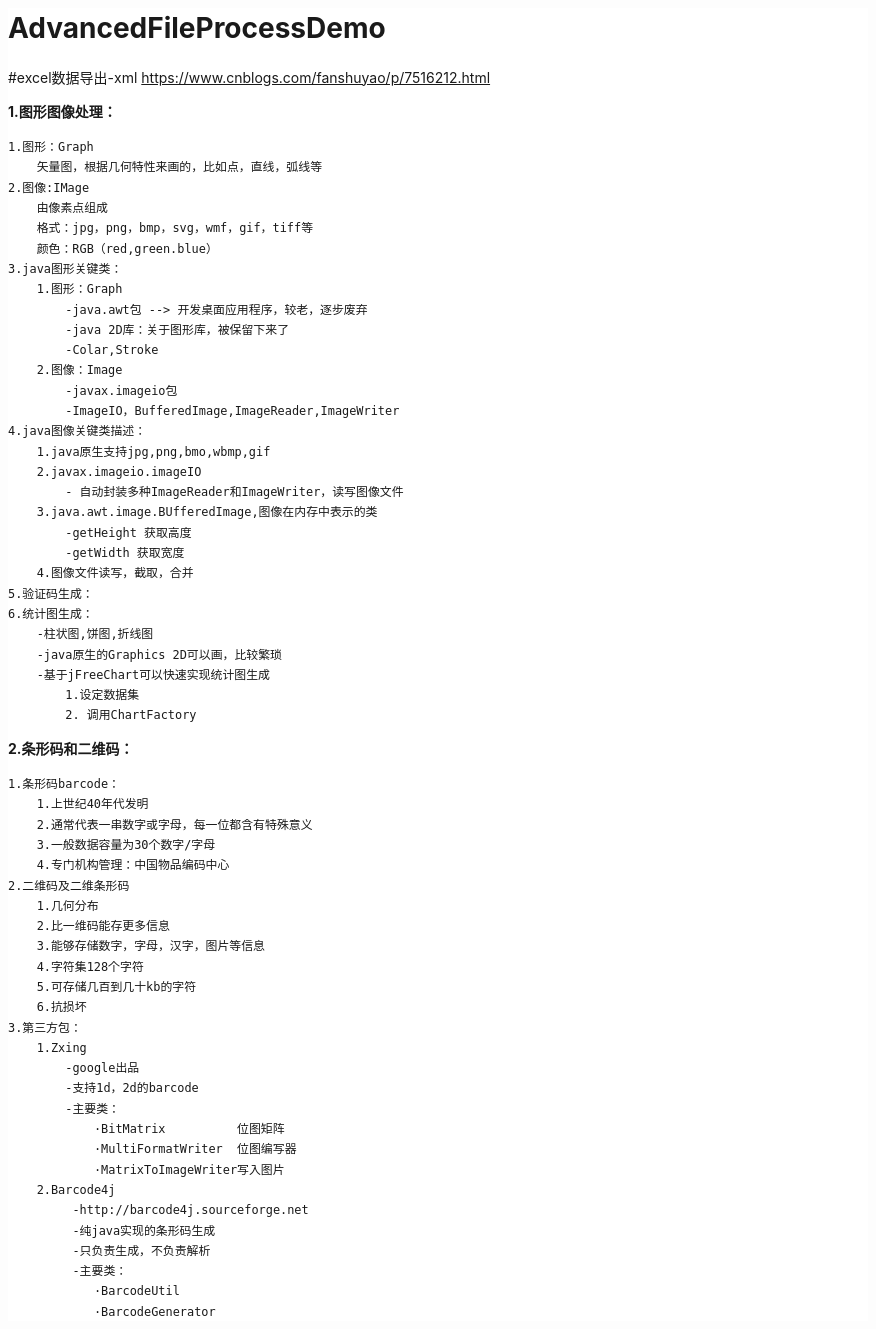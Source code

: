 # AdvancedFileProcessDemo 
#excel数据导出-xml https://www.cnblogs.com/fanshuyao/p/7516212.html

**1.图形图像处理：**
    
    1.图形：Graph
        矢量图，根据几何特性来画的，比如点，直线，弧线等
    2.图像:IMage        
        由像素点组成
        格式：jpg，png，bmp，svg，wmf，gif，tiff等
        颜色：RGB（red,green.blue）
    3.java图形关键类：
        1.图形：Graph
            -java.awt包 --> 开发桌面应用程序，较老，逐步废弃
            -java 2D库：关于图形库，被保留下来了
            -Colar,Stroke
        2.图像：Image
            -javax.imageio包 
            -ImageIO，BufferedImage,ImageReader,ImageWriter
    4.java图像关键类描述：
        1.java原生支持jpg,png,bmo,wbmp,gif
        2.javax.imageio.imageIO
            - 自动封装多种ImageReader和ImageWriter，读写图像文件
        3.java.awt.image.BUfferedImage,图像在内存中表示的类
            -getHeight 获取高度
            -getWidth 获取宽度
        4.图像文件读写，截取，合并
    5.验证码生成：
    6.统计图生成：
        -柱状图,饼图,折线图
        -java原生的Graphics 2D可以画，比较繁琐
        -基于jFreeChart可以快速实现统计图生成
            1.设定数据集
            2. 调用ChartFactory

**2.条形码和二维码：**

    1.条形码barcode：
        1.上世纪40年代发明
        2.通常代表一串数字或字母，每一位都含有特殊意义
        3.一般数据容量为30个数字/字母
        4.专门机构管理：中国物品编码中心
    2.二维码及二维条形码
        1.几何分布
        2.比一维码能存更多信息
        3.能够存储数字，字母，汉字，图片等信息
        4.字符集128个字符
        5.可存储几百到几十kb的字符
        6.抗损坏
    3.第三方包：
        1.Zxing
            -google出品
            -支持1d，2d的barcode
            -主要类：
                ·BitMatrix          位图矩阵
                ·MultiFormatWriter  位图编写器
                ·MatrixToImageWriter写入图片
        2.Barcode4j
             -http://barcode4j.sourceforge.net
             -纯java实现的条形码生成
             -只负责生成，不负责解析
             -主要类：
                ·BarcodeUtil
                ·BarcodeGenerator